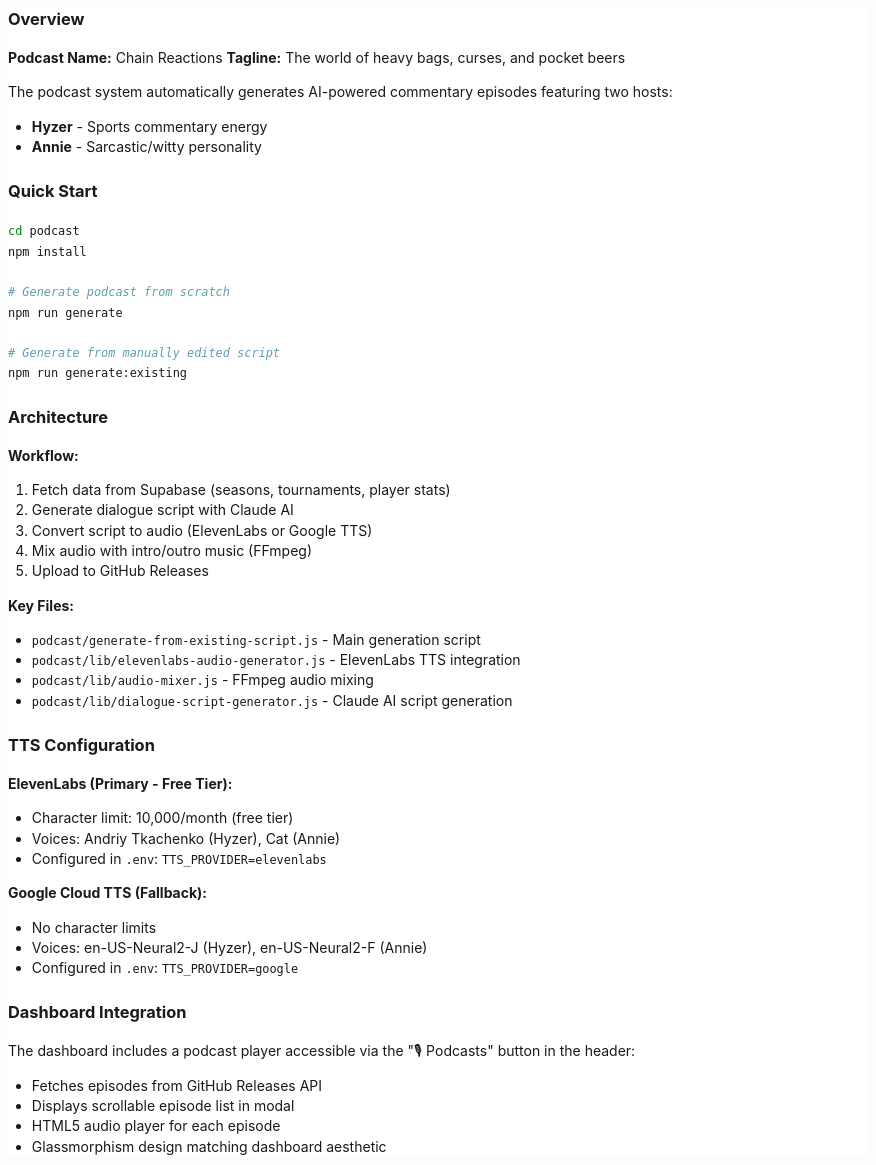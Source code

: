 ### Overview

**Podcast Name:** Chain Reactions
**Tagline:** The world of heavy bags, curses, and pocket beers

The podcast system automatically generates AI-powered commentary episodes featuring two hosts:
- **Hyzer** - Sports commentary energy
- **Annie** - Sarcastic/witty personality

### Quick Start

```bash
cd podcast
npm install

# Generate podcast from scratch
npm run generate

# Generate from manually edited script
npm run generate:existing
```

### Architecture

**Workflow:**
1. Fetch data from Supabase (seasons, tournaments, player stats)
2. Generate dialogue script with Claude AI
3. Convert script to audio (ElevenLabs or Google TTS)
4. Mix audio with intro/outro music (FFmpeg)
5. Upload to GitHub Releases

**Key Files:**
- `podcast/generate-from-existing-script.js` - Main generation script
- `podcast/lib/elevenlabs-audio-generator.js` - ElevenLabs TTS integration
- `podcast/lib/audio-mixer.js` - FFmpeg audio mixing
- `podcast/lib/dialogue-script-generator.js` - Claude AI script generation

### TTS Configuration

**ElevenLabs (Primary - Free Tier):**
- Character limit: 10,000/month (free tier)
- Voices: Andriy Tkachenko (Hyzer), Cat (Annie)
- Configured in `.env`: `TTS_PROVIDER=elevenlabs`

**Google Cloud TTS (Fallback):**
- No character limits
- Voices: en-US-Neural2-J (Hyzer), en-US-Neural2-F (Annie)
- Configured in `.env`: `TTS_PROVIDER=google`

### Dashboard Integration

The dashboard includes a podcast player accessible via the "🎙️ Podcasts" button in the header:
- Fetches episodes from GitHub Releases API
- Displays scrollable episode list in modal
- HTML5 audio player for each episode
- Glassmorphism design matching dashboard aesthetic
